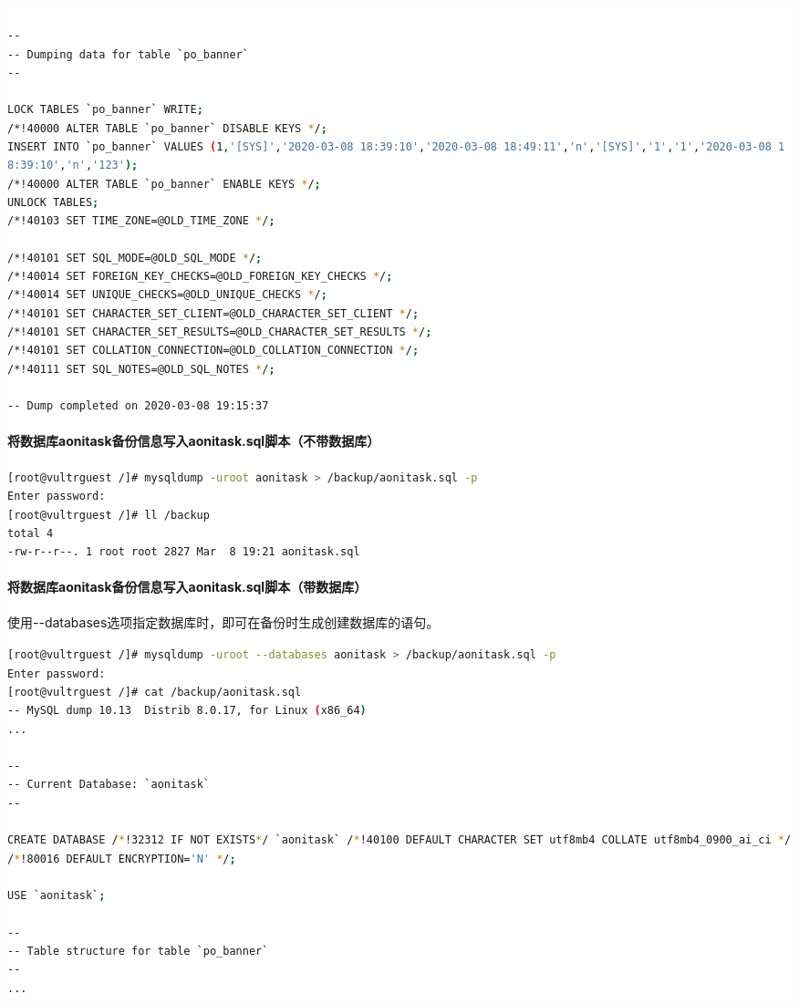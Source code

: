 ```bash

--
-- Dumping data for table `po_banner`
--

LOCK TABLES `po_banner` WRITE;
/*!40000 ALTER TABLE `po_banner` DISABLE KEYS */;
INSERT INTO `po_banner` VALUES (1,'[SYS]','2020-03-08 18:39:10','2020-03-08 18:49:11','n','[SYS]','1','1','2020-03-08 18:39:10','n','123');
/*!40000 ALTER TABLE `po_banner` ENABLE KEYS */;
UNLOCK TABLES;
/*!40103 SET TIME_ZONE=@OLD_TIME_ZONE */;

/*!40101 SET SQL_MODE=@OLD_SQL_MODE */;
/*!40014 SET FOREIGN_KEY_CHECKS=@OLD_FOREIGN_KEY_CHECKS */;
/*!40014 SET UNIQUE_CHECKS=@OLD_UNIQUE_CHECKS */;
/*!40101 SET CHARACTER_SET_CLIENT=@OLD_CHARACTER_SET_CLIENT */;
/*!40101 SET CHARACTER_SET_RESULTS=@OLD_CHARACTER_SET_RESULTS */;
/*!40101 SET COLLATION_CONNECTION=@OLD_COLLATION_CONNECTION */;
/*!40111 SET SQL_NOTES=@OLD_SQL_NOTES */;

-- Dump completed on 2020-03-08 19:15:37
```

#### 将数据库aonitask备份信息写入aonitask.sql脚本（不带数据库）
```bash
[root@vultrguest /]# mysqldump -uroot aonitask > /backup/aonitask.sql -p
Enter password: 
[root@vultrguest /]# ll /backup
total 4
-rw-r--r--. 1 root root 2827 Mar  8 19:21 aonitask.sql
```

#### 将数据库aonitask备份信息写入aonitask.sql脚本（带数据库）
使用--databases选项指定数据库时，即可在备份时生成创建数据库的语句。
```bash
[root@vultrguest /]# mysqldump -uroot --databases aonitask > /backup/aonitask.sql -p
Enter password: 
[root@vultrguest /]# cat /backup/aonitask.sql 
-- MySQL dump 10.13  Distrib 8.0.17, for Linux (x86_64)
...

--
-- Current Database: `aonitask`
--

CREATE DATABASE /*!32312 IF NOT EXISTS*/ `aonitask` /*!40100 DEFAULT CHARACTER SET utf8mb4 COLLATE utf8mb4_0900_ai_ci */ /*!80016 DEFAULT ENCRYPTION='N' */;

USE `aonitask`;

--
-- Table structure for table `po_banner`
--
...
```

